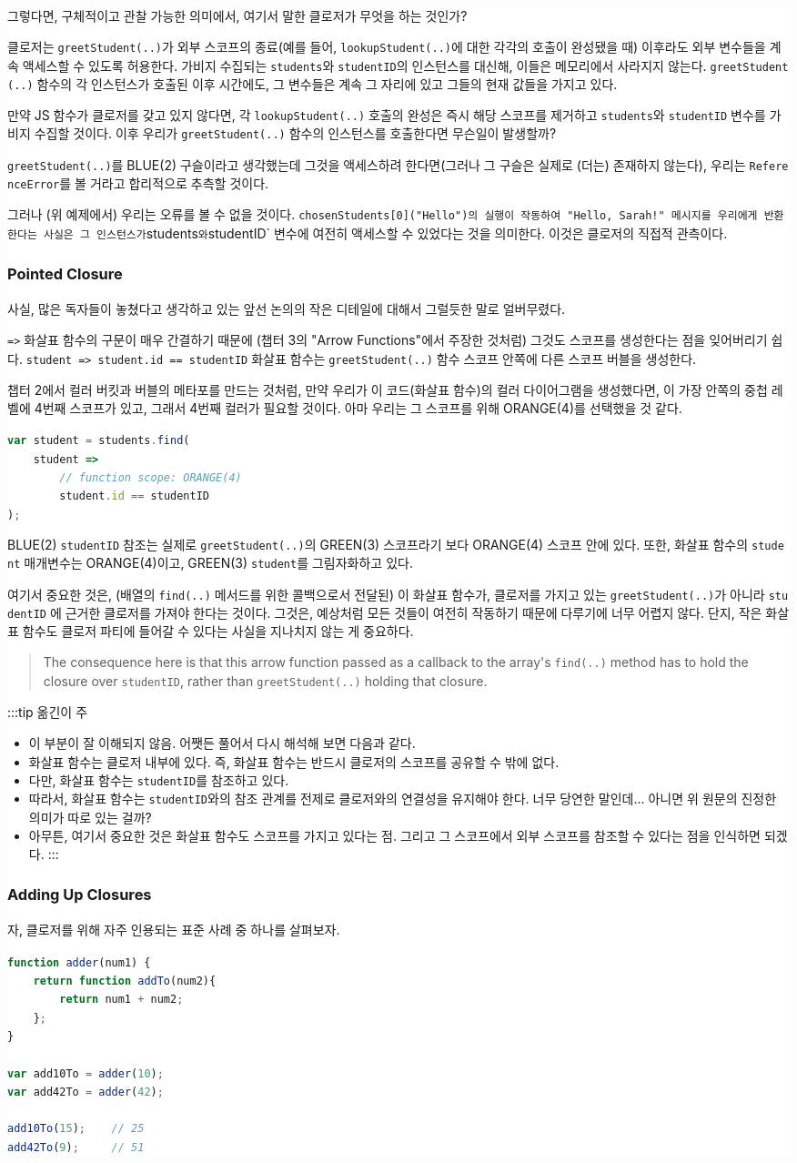 그렇다면, 구체적이고 관찰 가능한 의미에서, 여기서 말한 클로저가 무엇을 하는 것인가?

클로저는 `greetStudent(..)`가 외부 스코프의 종료(예를 들어, `lookupStudent(..)`에 대한 각각의 호출이 완성됐을 때) 이후라도 외부 변수들을 계속 액세스할 수 있도록 허용한다. 가비지 수집되는 `students`와 `studentID`의 인스턴스를 대신해, 이들은 메모리에서 사라지지 않는다. `greetStudent(..)` 함수의 각 인스턴스가 호출된 이후 시간에도, 그 변수들은 계속 그 자리에 있고 그들의 현재 값들을 가지고 있다.

만약 JS 함수가 클로저를 갖고 있지 않다면, 각 `lookupStudent(..)` 호출의 완성은 즉시 해당 스코프를 제거하고 `students`와 `studentID` 변수를 가비지 수집할 것이다. 이후 우리가 `greetStudent(..)` 함수의 인스턴스를 호출한다면 무슨일이 발생할까?

`greetStudent(..)`를 BLUE(2) 구슬이라고 생각했는데 그것을 액세스하려 한다면(그러나 그 구슬은 실제로 (더는) 존재하지 않는다), 우리는 `ReferenceError`를 볼 거라고 합리적으로 추측할 것이다.

그러나 (위 예제에서) 우리는 오류를 볼 수 없을 것이다. `chosenStudents[0]("Hello")의 실행이 작동하여 "Hello, Sarah!" 메시지를 우리에게 반환한다는 사실은 그 인스턴스가`students`와`studentID` 변수에 여전히 액세스할 수 있었다는 것을 의미한다. 이것은 클로저의 직접적 관측이다.

### Pointed Closure

사실, 많은 독자들이 놓쳤다고 생각하고 있는 앞선 논의의 작은 디테일에 대해서 그럴듯한 말로 얼버무렸다.

`=>` 화살표 함수의 구문이 매우 간결하기 때문에 (챕터 3의 "Arrow Functions"에서 주장한 것처럼) 그것도 스코프를 생성한다는 점을 잊어버리기 쉽다. `student => student.id == studentID` 화살표 함수는 `greetStudent(..)` 함수 스코프 안쪽에 다른 스코프 버블을 생성한다.

챕터 2에서 컬러 버킷과 버블의 메타포를 만드는 것처럼, 만약 우리가 이 코드(화살표 함수)의 컬러 다이어그램을 생성했다면, 이 가장 안쪽의 중첩 레벨에 4번째 스코프가 있고, 그래서 4번째 컬러가 필요할 것이다. 아마 우리는 그 스코프를 위해 ORANGE(4)를 선택했을 것 같다.

```js
var student = students.find(
    student =>
        // function scope: ORANGE(4)
        student.id == studentID
);
```

BLUE(2) `studentID` 참조는 실제로 `greetStudent(..)`의 GREEN(3) 스코프라기 보다 ORANGE(4) 스코프 안에 있다. 또한, 화살표 함수의 `student` 매개변수는 ORANGE(4)이고, GREEN(3) `student`를 그림자화하고 있다.

여기서 중요한 것은, (배열의 `find(..)` 메서드를 위한 콜백으로서 전달된) 이 화살표 함수가, 클로저를 가지고 있는 `greetStudent(..)`가 아니라 `studentID` 에 근거한 클로저를 가져야 한다는 것이다. 그것은, 예상처럼 모든 것들이 여전히 작동하기 때문에 다루기에 너무 어렵지 않다. 단지, 작은 화살표 함수도 클로저 파티에 들어갈 수 있다는 사실을 지나치지 않는 게 중요하다.

> The consequence here is that this arrow function passed as a callback to the array's `find(..)` method has to hold the closure over `studentID`, rather than `greetStudent(..)` holding that closure.

:::tip 옮긴이 주
- 이 부분이 잘 이해되지 않음. 어쨋든 풀어서 다시 해석해 보면 다음과 같다.
- 화살표 함수는 클로저 내부에 있다. 즉, 화살표 함수는 반드시 클로저의 스코프를 공유할 수 밖에 없다.
- 다만, 화살표 함수는 `studentID`를 참조하고 있다.
- 따라서, 화살표 함수는 `studentID`와의 참조 관계를 전제로 클로저와의 연결성을 유지해야 한다. 너무 당연한 말인데... 아니면 위 원문의 진정한 의미가 따로 있는 걸까?
- 아무튼, 여기서 중요한 것은 화살표 함수도 스코프를 가지고 있다는 점. 그리고 그 스코프에서 외부 스코프를 참조할 수 있다는 점을 인식하면 되겠다.
:::

### Adding Up Closures

자, 클로저를 위해 자주 인용되는 표준 사례 중 하나를 살펴보자.

```js
function adder(num1) {
    return function addTo(num2){
        return num1 + num2;
    };
}

var add10To = adder(10);
var add42To = adder(42);

add10To(15);    // 25
add42To(9);     // 51
```
